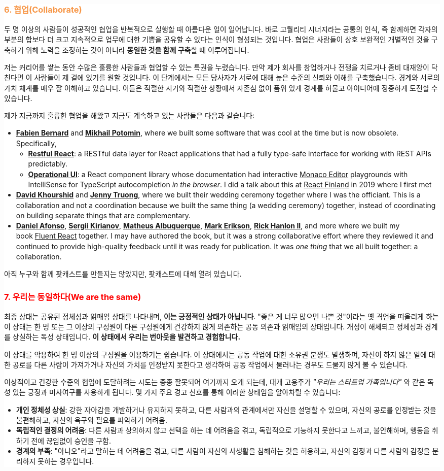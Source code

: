 ### **<font color="#f79646">6. 협업(Collaborate)</font>**

두 명 이상의 사람들이 성공적인 협업을 반복적으로 실행할 때 아름다운 일이 일어납니다. 바로 고퀄리티 시너지라는 공통의 인식, 즉 함께하면 각자의 부분의 합보다 더 크고 지속적으로 업무에 대한 기쁨을 공유할 수 있다는 인식이 형성되는 것입니다. 협업은 사람들이 상호 보완적인 개별적인 것을 구축하기 위해 노력을 조정하는 것이 아니라 **동일한 것을 함께 구축**할 때 이루어집니다.

저는 커리어를 쌓는 동안 수많은 훌륭한 사람들과 협업할 수 있는 특권을 누렸습니다. 만약 제가 회사를 창업하거나 전쟁을 치르거나 좀비 대재앙이 닥친다면 이 사람들이 제 곁에 있기를 원할 것입니다. 이 단계에서는 모든 당사자가 서로에 대해 높은 수준의 신뢰와 이해를 구축했습니다. 경계와 서로의 가치 체계를 매우 잘 이해하고 있습니다. 이들은 적절한 시기와 적절한 상황에서 자존심 없이 품위 있게 경계를 허물고 아이디어에 정중하게 도전할 수 있습니다.

제가 지금까지 훌륭한 협업을 해왔고 지금도 계속하고 있는 사람들은 다음과 같습니다:

- **[Fabien Bernard](https://x.com/fabien0102)** and **[Mikhail Potomin](https://x.com/mpotomin)**, where we built some software that was cool at the time but is now obsolete. Specifically,
    - **[Restful React](https://github.com/contiamo/restful-react)**: a RESTful data layer for React applications that had a fully type-safe interface for working with REST APIs predictably.
    - **[Operational UI](https://github.com/contiamo/operational-ui)**: a React component library whose documentation had interactive [Monaco Editor](https://microsoft.github.io/monaco-editor/) playgrounds with IntelliSense for TypeScript autocompletion _in the browser_. I did a talk about this at [React Finland](https://www.youtube.com/watch?v=ZsBW4S8hYMU) in 2019 where I first met
- **[David Khourshid](https://x.com/davidkpiano)** and **[Jenny Truong](https://x.com/jen_ayy_)**, where we built their wedding ceremony together where I was the officiant. This is a collaboration and not a coordination because we built the same thing (a wedding ceremony) together, instead of coordinating on building separate things that are complementary.
- **[Daniel Afonso](https://x.com/danieljcafonso)**, **[Sergii Kirianov](https://x.com/sergiikirianov)**, **[Matheus Albuquerque](https://x.com/ythecombinator)**, **[Mark Erikson](https://x.com/acemarke)**, **[Rick Hanlon II](https://x.com/rickhanlonii)**, and more where we built my book [Fluent React](https://www.amazon.com/Fluent-React-Performant-Intuitive-Applications/dp/1098138716/ref=sr_1_1?dib=eyJ2IjoiMSJ9.eigFqxPBQ8MG8Reub4v6d26VACrOAWNNB4flZUD6j_lArvmiIuT-RzRq5-7vyhvJd3ZruoaI9ZRp_I3r3-a5SNuGE_MAKaNluhRqBfjh6FQ.JAAVgZuJ8Rxht6r7T-dw4pSLd6FOIt8ckVtmo5QIHZ4&dib_tag=se&keywords=fluent+react&qid=1732797223&sr=8-1) together. I may have authored the book, but it was a strong collaborative effort where they reviewed it and continued to provide high-quality feedback until it was ready for publication. It was _one thing_ that we all built together: a collaboration.

아직 누구와 함께 팟캐스트를 만들지는 않았지만, 팟캐스트에 대해 열려 있습니다.

### **<font color="#ff0000">7. 우리는 동일하다(We are the same)</font>**

최종 상태는 공유된 정체성과 얽매임 상태를 나타내며, **이는 긍정적인 상태가 아닙니다**. "좋은 게 너무 많으면 나쁜 것"이라는 옛 격언을 떠올리게 하는 이 상태는 한 명 또는 그 이상의 구성원이 다른 구성원에게 건강하지 않게 의존하는 공동 의존과 얽매임의 상태입니다. 개성이 해체되고 정체성과 경계를 상실하는 독성 상태입니다. **이 상태에서 우리는 번아웃을 발견하고 경험합니다.**

이 상태를 악용하여 한 명 이상의 구성원을 이용하기는 쉽습니다. 이 상태에서는 공동 작업에 대한 소유권 분쟁도 발생하며, 자신이 하지 않은 일에 대한 공로를 다른 사람이 가져가거나 자신의 가치를 인정받지 못한다고 생각하여 공동 작업에서 물러나는 경우도 드물지 않게 볼 수 있습니다.

이상적이고 건강한 수준의 협업에 도달하려는 시도는 종종 잘못되어 여기까지 오게 되는데, 대개 고용주가 *"우리는 스타트업 가족입니다"* 와 같은 독성 있는 긍정과 미사여구를 사용하게 됩니다. 몇 가지 주요 경고 신호를 통해 이러한 상태임을 알아차릴 수 있습니다:

- **개인 정체성 상실**: 강한 자아감을 개발하거나 유지하지 못하고, 다른 사람과의 관계에서만 자신을 설명할 수 있으며, 자신의 공로를 인정받는 것을 불편해하고, 자신의 욕구와 필요를 파악하기 어려움. 
- **독립적인 결정의 어려움**: 다른 사람과 상의하지 않고 선택을 하는 데 어려움을 겪고, 독립적으로 기능하지 못한다고 느끼고, 불안해하며, 행동을 취하기 전에 끊임없이 승인을 구함. 
- **경계의 부족**: "아니오"라고 말하는 데 어려움을 겪고, 다른 사람이 자신의 사생활을 침해하는 것을 허용하고, 자신의 감정과 다른 사람의 감정을 분리하지 못하는 경우입니다.
